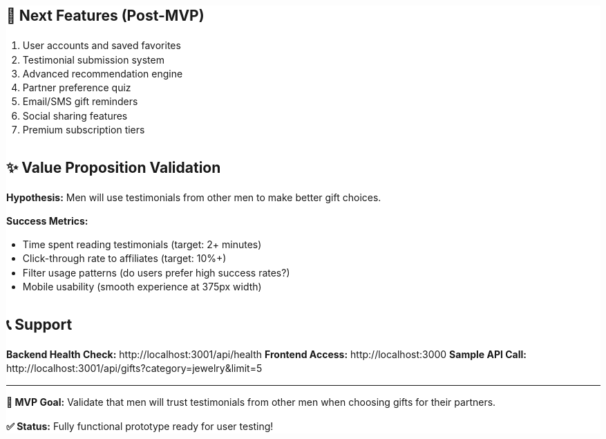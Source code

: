 ## 🔄 Next Features (Post-MVP)

1. User accounts and saved favorites
2. Testimonial submission system
3. Advanced recommendation engine
4. Partner preference quiz
5. Email/SMS gift reminders
6. Social sharing features
7. Premium subscription tiers

## ✨ Value Proposition Validation

**Hypothesis:** Men will use testimonials from other men to make better gift choices.

**Success Metrics:**
- Time spent reading testimonials (target: 2+ minutes)
- Click-through rate to affiliates (target: 10%+)
- Filter usage patterns (do users prefer high success rates?)
- Mobile usability (smooth experience at 375px width)

## 📞 Support

**Backend Health Check:** http://localhost:3001/api/health
**Frontend Access:** http://localhost:3000
**Sample API Call:** http://localhost:3001/api/gifts?category=jewelry&limit=5

---

**🎯 MVP Goal:** Validate that men will trust testimonials from other men when choosing gifts for their partners.

**✅ Status:** Fully functional prototype ready for user testing!